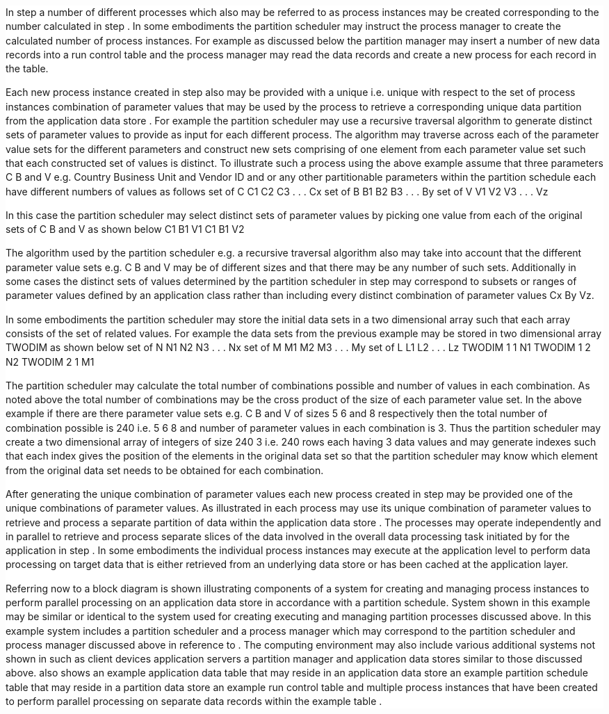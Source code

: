 In step a number of different processes which also may be referred to as process instances may be created corresponding to the number calculated in step . In some embodiments the partition scheduler may instruct the process manager to create the calculated number of process instances. For example as discussed below the partition manager may insert a number of new data records into a run control table and the process manager may read the data records and create a new process for each record in the table.

Each new process instance created in step also may be provided with a unique i.e. unique with respect to the set of process instances combination of parameter values that may be used by the process to retrieve a corresponding unique data partition from the application data store . For example the partition scheduler may use a recursive traversal algorithm to generate distinct sets of parameter values to provide as input for each different process. The algorithm may traverse across each of the parameter value sets for the different parameters and construct new sets comprising of one element from each parameter value set such that each constructed set of values is distinct. To illustrate such a process using the above example assume that three parameters C B and V e.g. Country Business Unit and Vendor ID and or any other partitionable parameters within the partition schedule each have different numbers of values as follows set of C C1 C2 C3 . . . Cx set of B B1 B2 B3 . . . By set of V V1 V2 V3 . . . Vz

In this case the partition scheduler may select distinct sets of parameter values by picking one value from each of the original sets of C B and V as shown below C1 B1 V1 C1 B1 V2

The algorithm used by the partition scheduler e.g. a recursive traversal algorithm also may take into account that the different parameter value sets e.g. C B and V may be of different sizes and that there may be any number of such sets. Additionally in some cases the distinct sets of values determined by the partition scheduler in step may correspond to subsets or ranges of parameter values defined by an application class rather than including every distinct combination of parameter values Cx By Vz.

In some embodiments the partition scheduler may store the initial data sets in a two dimensional array such that each array consists of the set of related values. For example the data sets from the previous example may be stored in two dimensional array TWODIM as shown below set of N N1 N2 N3 . . . Nx set of M M1 M2 M3 . . . My set of L L1 L2 . . . Lz TWODIM 1 1 N1 TWODIM 1 2 N2 TWODIM 2 1 M1

The partition scheduler may calculate the total number of combinations possible and number of values in each combination. As noted above the total number of combinations may be the cross product of the size of each parameter value set. In the above example if there are there parameter value sets e.g. C B and V of sizes 5 6 and 8 respectively then the total number of combination possible is 240 i.e. 5 6 8 and number of parameter values in each combination is 3. Thus the partition scheduler may create a two dimensional array of integers of size 240 3 i.e. 240 rows each having 3 data values and may generate indexes such that each index gives the position of the elements in the original data set so that the partition scheduler may know which element from the original data set needs to be obtained for each combination.

After generating the unique combination of parameter values each new process created in step may be provided one of the unique combinations of parameter values. As illustrated in each process may use its unique combination of parameter values to retrieve and process a separate partition of data within the application data store . The processes may operate independently and in parallel to retrieve and process separate slices of the data involved in the overall data processing task initiated by for the application in step . In some embodiments the individual process instances may execute at the application level to perform data processing on target data that is either retrieved from an underlying data store or has been cached at the application layer.

Referring now to a block diagram is shown illustrating components of a system for creating and managing process instances to perform parallel processing on an application data store in accordance with a partition schedule. System shown in this example may be similar or identical to the system used for creating executing and managing partition processes discussed above. In this example system includes a partition scheduler and a process manager which may correspond to the partition scheduler and process manager discussed above in reference to . The computing environment may also include various additional systems not shown in such as client devices application servers a partition manager and application data stores similar to those discussed above. also shows an example application data table that may reside in an application data store an example partition schedule table that may reside in a partition data store an example run control table and multiple process instances that have been created to perform parallel processing on separate data records within the example table .
